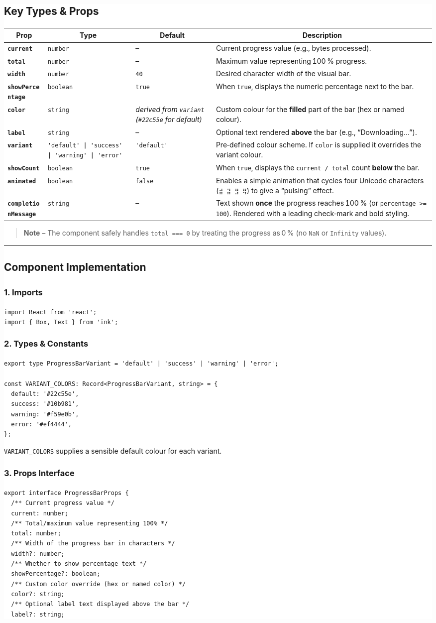 
## Key Types & Props

| Prop | Type | Default | Description |
|------|------|---------|-------------|
| **`current`** | `number` | – | Current progress value (e.g., bytes processed). |
| **`total`** | `number` | – | Maximum value representing 100 % progress. |
| **`width`** | `number` | `40` | Desired character width of the visual bar. |
| **`showPercentage`** | `boolean` | `true` | When `true`, displays the numeric percentage next to the bar. |
| **`color`** | `string` | *derived from `variant` (`#22c55e` for default)* | Custom colour for the **filled** part of the bar (hex or named colour). |
| **`label`** | `string` | – | Optional text rendered **above** the bar (e.g., “Downloading…”). |
| **`variant`** | `'default' \| 'success' \| 'warning' \| 'error'` | `'default'` | Pre‑defined colour scheme. If `color` is supplied it overrides the variant colour. |
| **`showCount`** | `boolean` | `true` | When `true`, displays the `current / total` count **below** the bar. |
| **`animated`** | `boolean` | `false` | Enables a simple animation that cycles four Unicode characters (`⣾ ⣽ ⣻ ⢿`) to give a “pulsing” effect. |
| **`completionMessage`** | `string` | – | Text shown **once** the progress reaches 100 % (or `percentage >= 100`). Rendered with a leading check‑mark and bold styling. |

> **Note** – The component safely handles `total === 0` by treating the progress as 0 % (no `NaN` or `Infinity` values).

---

## Component Implementation

### 1. Imports
```tsx
import React from 'react';
import { Box, Text } from 'ink';
```

### 2. Types & Constants
```tsx
export type ProgressBarVariant = 'default' | 'success' | 'warning' | 'error';

const VARIANT_COLORS: Record<ProgressBarVariant, string> = {
  default: '#22c55e',
  success: '#10b981',
  warning: '#f59e0b',
  error: '#ef4444',
};
```
`VARIANT_COLORS` supplies a sensible default colour for each variant.

### 3. Props Interface
```tsx
export interface ProgressBarProps {
  /** Current progress value */
  current: number;
  /** Total/maximum value representing 100% */
  total: number;
  /** Width of the progress bar in characters */
  width?: number;
  /** Whether to show percentage text */
  showPercentage?: boolean;
  /** Custom color override (hex or named color) */
  color?: string;
  /** Optional label text displayed above the bar */
  label?: string;
```
